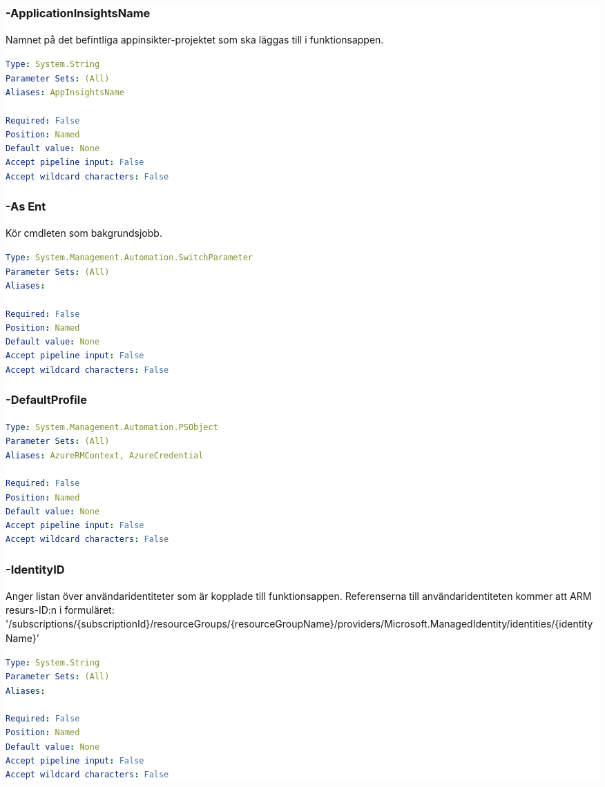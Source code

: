 ### -ApplicationInsightsName
Namnet på det befintliga appinsikter-projektet som ska läggas till i funktionsappen.

```yaml
Type: System.String
Parameter Sets: (All)
Aliases: AppInsightsName

Required: False
Position: Named
Default value: None
Accept pipeline input: False
Accept wildcard characters: False
```

### -As Ent
Kör cmdleten som bakgrundsjobb.

```yaml
Type: System.Management.Automation.SwitchParameter
Parameter Sets: (All)
Aliases:

Required: False
Position: Named
Default value: None
Accept pipeline input: False
Accept wildcard characters: False
```

### -DefaultProfile


```yaml
Type: System.Management.Automation.PSObject
Parameter Sets: (All)
Aliases: AzureRMContext, AzureCredential

Required: False
Position: Named
Default value: None
Accept pipeline input: False
Accept wildcard characters: False
```

### -IdentityID
Anger listan över användaridentiteter som är kopplade till funktionsappen.
Referenserna till användaridentiteten kommer att ARM resurs-ID:n i formuläret: '/subscriptions/{subscriptionId}/resourceGroups/{resourceGroupName}/providers/Microsoft.ManagedIdentity/identities/{identityName}'

```yaml
Type: System.String
Parameter Sets: (All)
Aliases:

Required: False
Position: Named
Default value: None
Accept pipeline input: False
Accept wildcard characters: False
```
